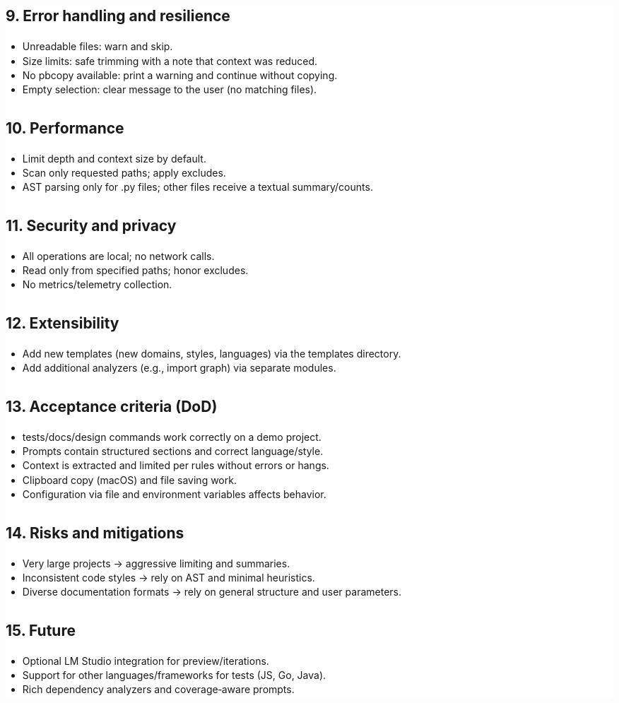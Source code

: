 
## 9. Error handling and resilience

- Unreadable files: warn and skip.
- Size limits: safe trimming with a note that context was reduced.
- No pbcopy available: print a warning and continue without copying.
- Empty selection: clear message to the user (no matching files).


## 10. Performance

- Limit depth and context size by default.
- Scan only requested paths; apply excludes.
- AST parsing only for .py files; other files receive a textual summary/counts.


## 11. Security and privacy

- All operations are local; no network calls.
- Read only from specified paths; honor excludes.
- No metrics/telemetry collection.


## 12. Extensibility

- Add new templates (new domains, styles, languages) via the templates directory.
- Add additional analyzers (e.g., import graph) via separate modules.


## 13. Acceptance criteria (DoD)

- tests/docs/design commands work correctly on a demo project.
- Prompts contain structured sections and correct language/style.
- Context is extracted and limited per rules without errors or hangs.
- Clipboard copy (macOS) and file saving work.
- Configuration via file and environment variables affects behavior.


## 14. Risks and mitigations

- Very large projects → aggressive limiting and summaries.
- Inconsistent code styles → rely on AST and minimal heuristics.
- Diverse documentation formats → rely on general structure and user parameters.


## 15. Future

- Optional LM Studio integration for preview/iterations.
- Support for other languages/frameworks for tests (JS, Go, Java).
- Rich dependency analyzers and coverage‑aware prompts.

